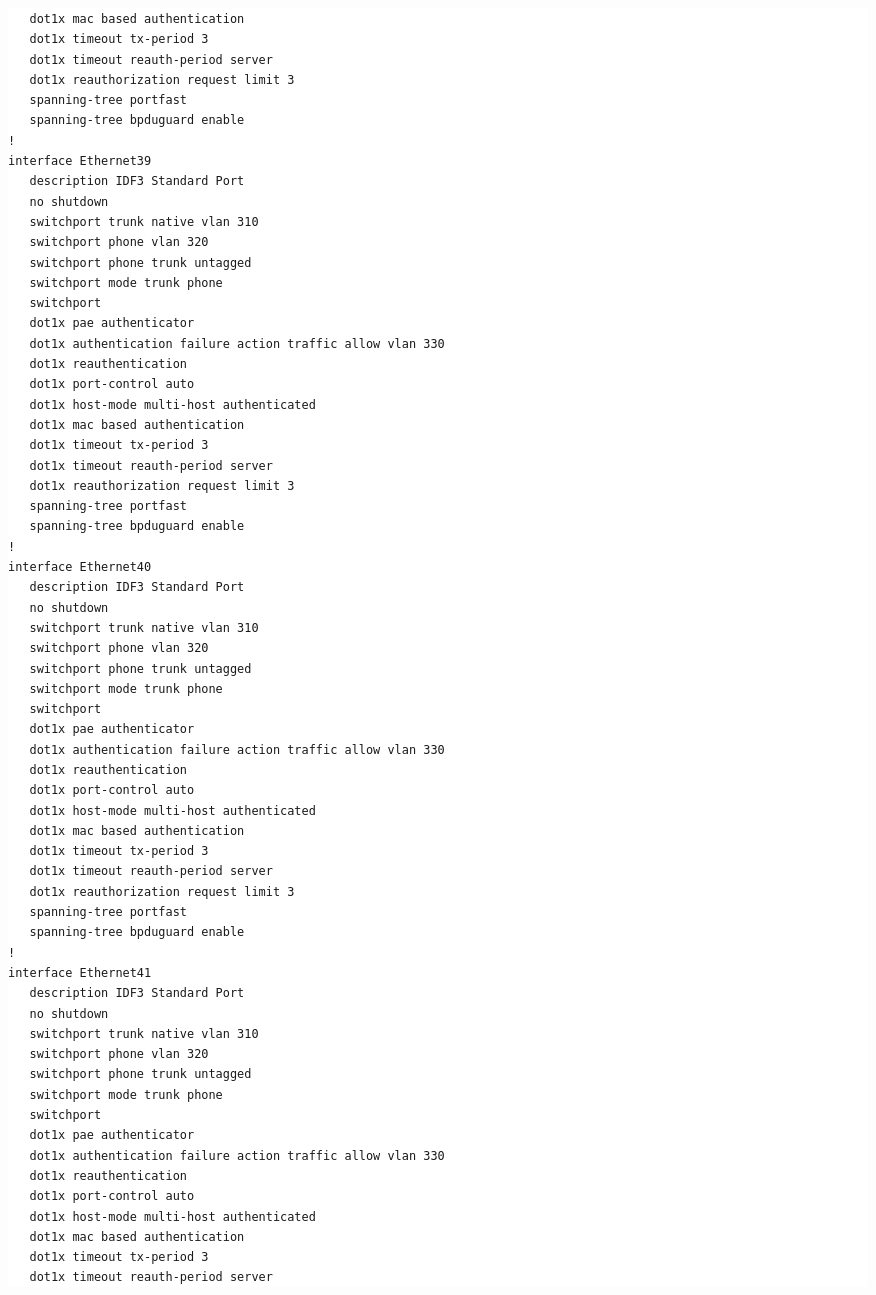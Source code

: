 ```eos
   dot1x mac based authentication
   dot1x timeout tx-period 3
   dot1x timeout reauth-period server
   dot1x reauthorization request limit 3
   spanning-tree portfast
   spanning-tree bpduguard enable
!
interface Ethernet39
   description IDF3 Standard Port
   no shutdown
   switchport trunk native vlan 310
   switchport phone vlan 320
   switchport phone trunk untagged
   switchport mode trunk phone
   switchport
   dot1x pae authenticator
   dot1x authentication failure action traffic allow vlan 330
   dot1x reauthentication
   dot1x port-control auto
   dot1x host-mode multi-host authenticated
   dot1x mac based authentication
   dot1x timeout tx-period 3
   dot1x timeout reauth-period server
   dot1x reauthorization request limit 3
   spanning-tree portfast
   spanning-tree bpduguard enable
!
interface Ethernet40
   description IDF3 Standard Port
   no shutdown
   switchport trunk native vlan 310
   switchport phone vlan 320
   switchport phone trunk untagged
   switchport mode trunk phone
   switchport
   dot1x pae authenticator
   dot1x authentication failure action traffic allow vlan 330
   dot1x reauthentication
   dot1x port-control auto
   dot1x host-mode multi-host authenticated
   dot1x mac based authentication
   dot1x timeout tx-period 3
   dot1x timeout reauth-period server
   dot1x reauthorization request limit 3
   spanning-tree portfast
   spanning-tree bpduguard enable
!
interface Ethernet41
   description IDF3 Standard Port
   no shutdown
   switchport trunk native vlan 310
   switchport phone vlan 320
   switchport phone trunk untagged
   switchport mode trunk phone
   switchport
   dot1x pae authenticator
   dot1x authentication failure action traffic allow vlan 330
   dot1x reauthentication
   dot1x port-control auto
   dot1x host-mode multi-host authenticated
   dot1x mac based authentication
   dot1x timeout tx-period 3
   dot1x timeout reauth-period server
```